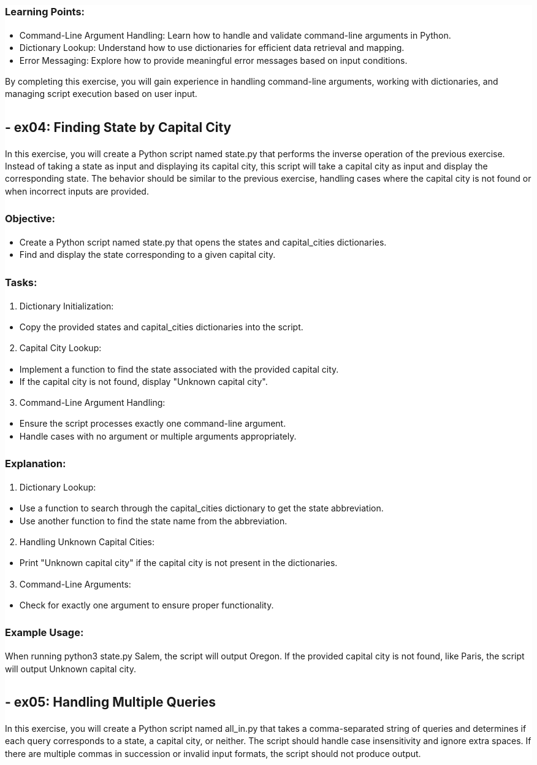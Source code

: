 ### Learning Points:
- Command-Line Argument Handling: Learn how to handle and validate command-line arguments in Python.
- Dictionary Lookup: Understand how to use dictionaries for efficient data retrieval and mapping.
- Error Messaging: Explore how to provide meaningful error messages based on input conditions.

By completing this exercise, you will gain experience in handling command-line arguments, working with dictionaries, and managing script execution based on user input.

## - ex04: Finding State by Capital City
In this exercise, you will create a Python script named state.py that performs the inverse operation of the previous exercise. Instead of taking a state as input and displaying its capital city, this script will take a capital city as input and display the corresponding state. The behavior should be similar to the previous exercise, handling cases where the capital city is not found or when incorrect inputs are provided.

### Objective:
- Create a Python script named state.py that opens the states and capital_cities dictionaries.
- Find and display the state corresponding to a given capital city.

### Tasks:
1. Dictionary Initialization:
- Copy the provided states and capital_cities dictionaries into the script.
2. Capital City Lookup:
- Implement a function to find the state associated with the provided capital city.
- If the capital city is not found, display "Unknown capital city".
3. Command-Line Argument Handling:
- Ensure the script processes exactly one command-line argument.
- Handle cases with no argument or multiple arguments appropriately.

### Explanation:
1. Dictionary Lookup:
- Use a function to search through the capital_cities dictionary to get the state abbreviation.
- Use another function to find the state name from the abbreviation.
2. Handling Unknown Capital Cities:
- Print "Unknown capital city" if the capital city is not present in the dictionaries.
3. Command-Line Arguments:
- Check for exactly one argument to ensure proper functionality.

### Example Usage:
When running python3 state.py Salem, the script will output Oregon. If the provided capital city is not found, like Paris, the script will output Unknown capital city.
 
## - ex05: Handling Multiple Queries
In this exercise, you will create a Python script named all_in.py that takes a comma-separated string of queries and determines if each query corresponds to a state, a capital city, or neither. The script should handle case insensitivity and ignore extra spaces. If there are multiple commas in succession or invalid input formats, the script should not produce output.
